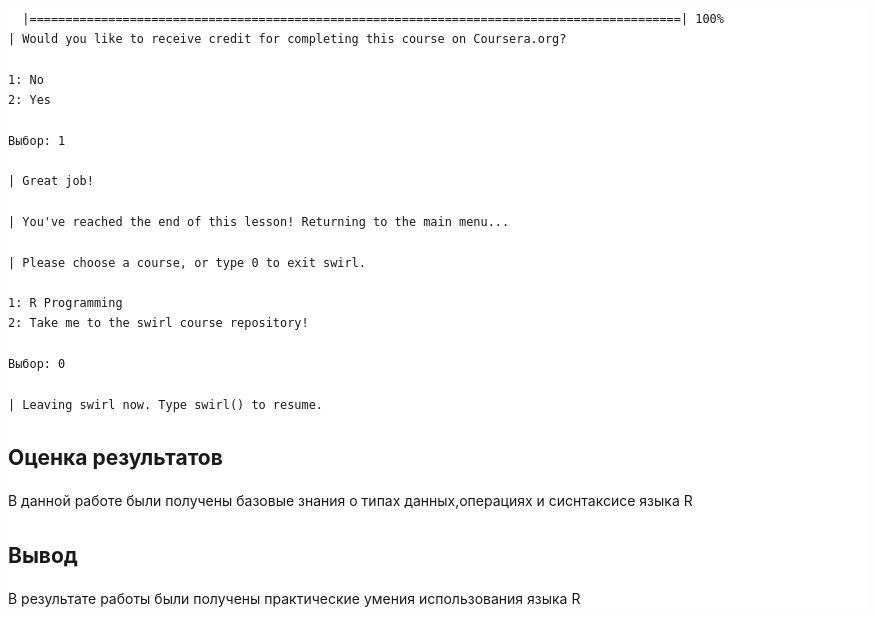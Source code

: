       |===========================================================================================| 100%
    | Would you like to receive credit for completing this course on Coursera.org?

    1: No
    2: Yes

    Выбор: 1

    | Great job!

    | You've reached the end of this lesson! Returning to the main menu...

    | Please choose a course, or type 0 to exit swirl.

    1: R Programming
    2: Take me to the swirl course repository!

    Выбор: 0

    | Leaving swirl now. Type swirl() to resume.

## Оценка результатов

В данной работе были получены базовые знания о типах данных,операциях и
сиснтаксисе языка R

## Вывод

В результате работы были получены практические умения использования
языка R
